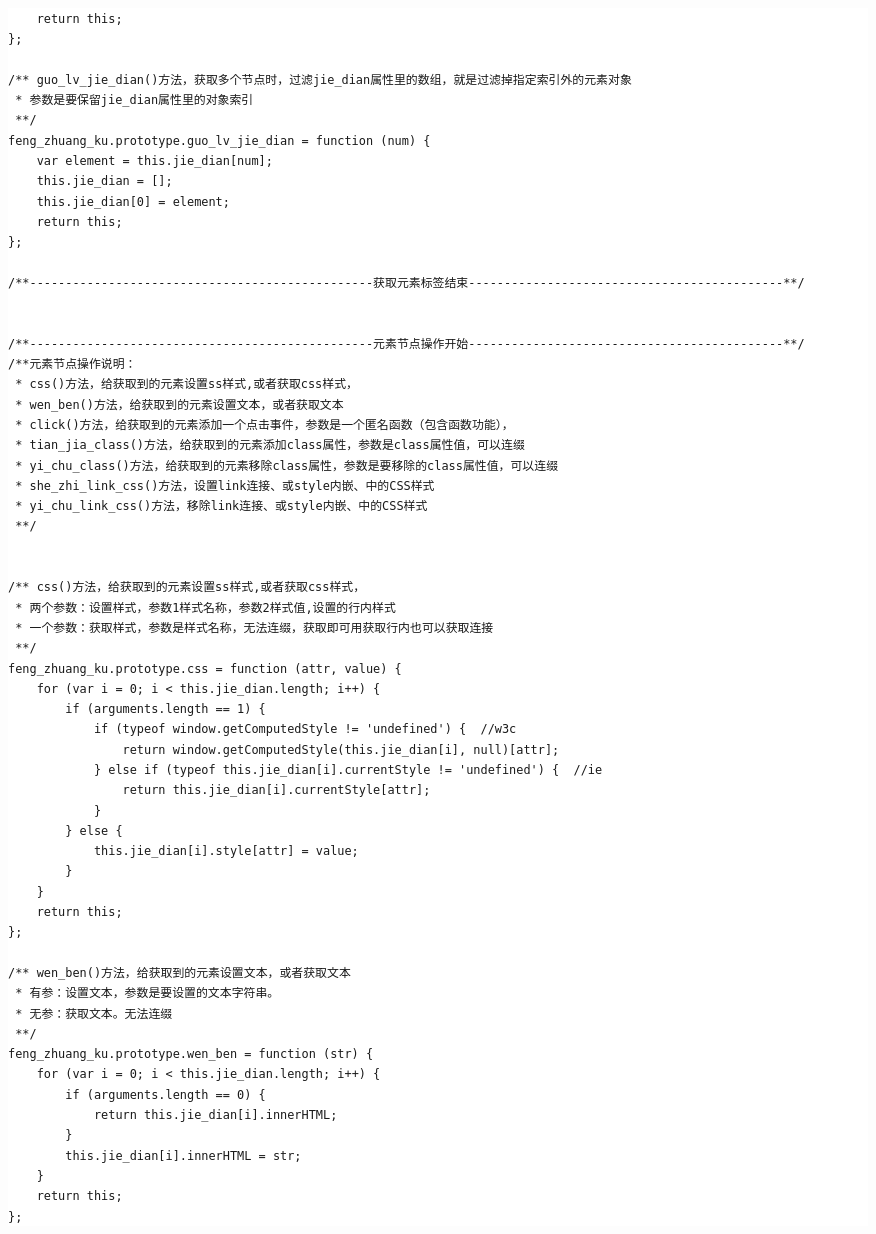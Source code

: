         return this;
    };
    
    /** guo_lv_jie_dian()方法，获取多个节点时，过滤jie_dian属性里的数组，就是过滤掉指定索引外的元素对象
     * 参数是要保留jie_dian属性里的对象索引
     **/
    feng_zhuang_ku.prototype.guo_lv_jie_dian = function (num) {
        var element = this.jie_dian[num];
        this.jie_dian = [];
        this.jie_dian[0] = element;
        return this;
    };
    
    /**------------------------------------------------获取元素标签结束--------------------------------------------**/
    
    
    /**------------------------------------------------元素节点操作开始--------------------------------------------**/
    /**元素节点操作说明：
     * css()方法，给获取到的元素设置ss样式,或者获取css样式，
     * wen_ben()方法，给获取到的元素设置文本，或者获取文本
     * click()方法，给获取到的元素添加一个点击事件，参数是一个匿名函数（包含函数功能），
     * tian_jia_class()方法，给获取到的元素添加class属性，参数是class属性值，可以连缀
     * yi_chu_class()方法，给获取到的元素移除class属性，参数是要移除的class属性值，可以连缀
     * she_zhi_link_css()方法，设置link连接、或style内嵌、中的CSS样式
     * yi_chu_link_css()方法，移除link连接、或style内嵌、中的CSS样式
     **/
    
    
    /** css()方法，给获取到的元素设置ss样式,或者获取css样式，
     * 两个参数：设置样式，参数1样式名称，参数2样式值,设置的行内样式
     * 一个参数：获取样式，参数是样式名称，无法连缀，获取即可用获取行内也可以获取连接
     **/
    feng_zhuang_ku.prototype.css = function (attr, value) {
        for (var i = 0; i < this.jie_dian.length; i++) {
            if (arguments.length == 1) {
                if (typeof window.getComputedStyle != 'undefined') {  //w3c
                    return window.getComputedStyle(this.jie_dian[i], null)[attr];
                } else if (typeof this.jie_dian[i].currentStyle != 'undefined') {  //ie
                    return this.jie_dian[i].currentStyle[attr];
                }
            } else {
                this.jie_dian[i].style[attr] = value;
            }
        }
        return this;
    };
    
    /** wen_ben()方法，给获取到的元素设置文本，或者获取文本
     * 有参：设置文本，参数是要设置的文本字符串。
     * 无参：获取文本。无法连缀
     **/
    feng_zhuang_ku.prototype.wen_ben = function (str) {
        for (var i = 0; i < this.jie_dian.length; i++) {
            if (arguments.length == 0) {
                return this.jie_dian[i].innerHTML;
            }
            this.jie_dian[i].innerHTML = str;
        }
        return this;
    };
    